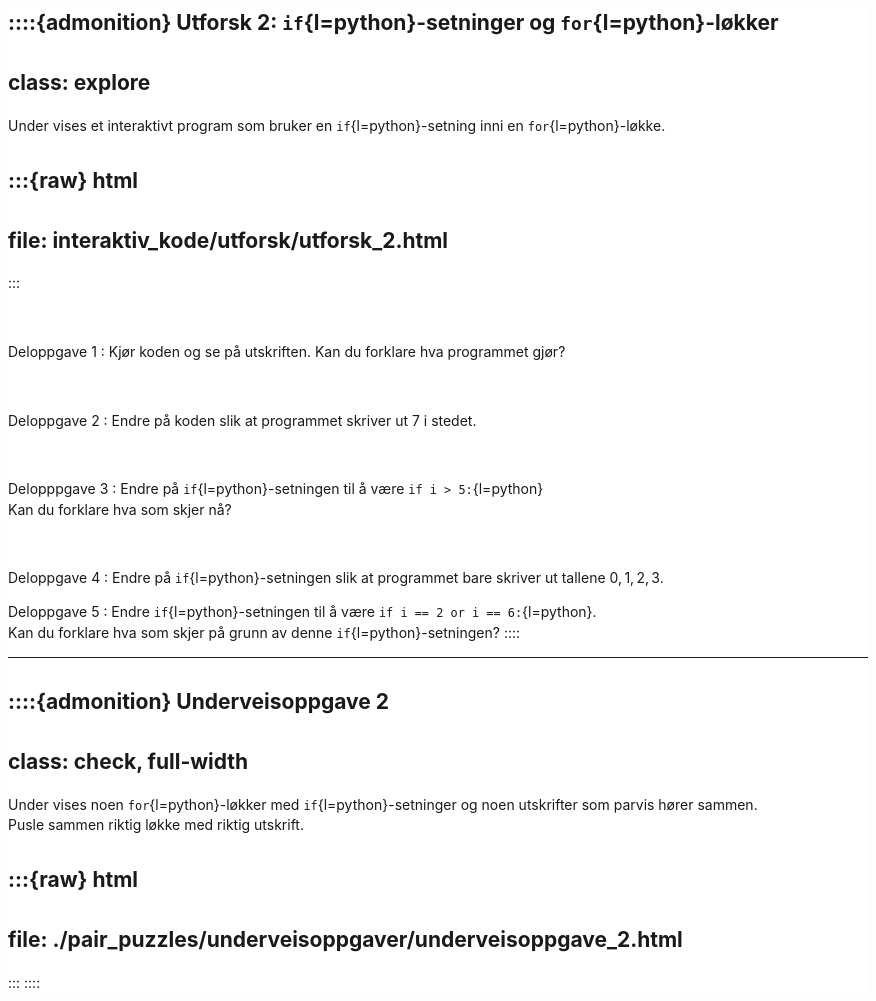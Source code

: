 
::::{admonition} Utforsk 2: `if`{l=python}-setninger og `for`{l=python}-løkker
---
class: explore
---
Under vises et interaktivt program som bruker en `if`{l=python}-setning inni en `for`{l=python}-løkke. 

:::{raw} html
---
file: interaktiv_kode/utforsk/utforsk_2.html 
---
:::

<br>

Deloppgave 1
: Kjør koden og se på utskriften. Kan du forklare hva programmet gjør? 


<br>

Deloppgave 2
: Endre på koden slik at programmet skriver ut $7$ i stedet.

<br>

Delopppgave 3
: Endre på `if`{l=python}-setningen til å være `if i > 5:`{l=python} <br> Kan du forklare hva som skjer nå? 

<br>

Deloppgave 4
: Endre på `if`{l=python}-setningen slik at programmet bare skriver ut tallene $0, 1, 2, 3$. 


Deloppgave 5
: Endre `if`{l=python}-setningen til å være `if i == 2 or i == 6:`{l=python}. <br> Kan du forklare hva som skjer på grunn av denne `if`{l=python}-setningen?
::::

---

::::{admonition} Underveisoppgave 2
---
class: check, full-width
---
Under vises noen `for`{l=python}-løkker med `if`{l=python}-setninger og noen utskrifter som parvis hører sammen. <br> Pusle sammen riktig løkke med riktig utskrift. 

:::{raw} html
---
file: ./pair_puzzles/underveisoppgaver/underveisoppgave_2.html
---
:::
::::